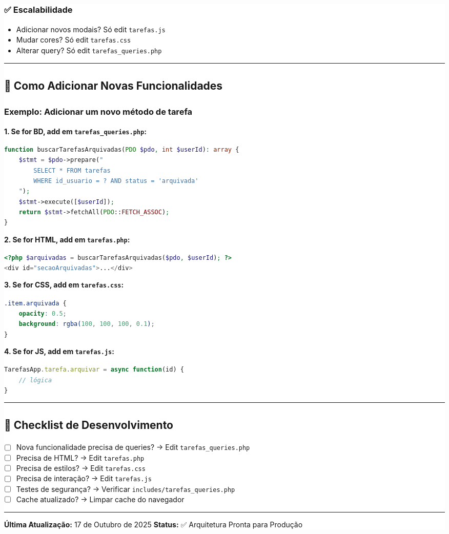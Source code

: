 ### ✅ Escalabilidade
- Adicionar novos modais? Só edit `tarefas.js`
- Mudar cores? Só edit `tarefas.css`
- Alterar query? Só edit `tarefas_queries.php`

---

## 🚀 Como Adicionar Novas Funcionalidades

### Exemplo: Adicionar um novo método de tarefa

**1. Se for BD, add em `tarefas_queries.php`:**
```php
function buscarTarefasArquivadas(PDO $pdo, int $userId): array {
    $stmt = $pdo->prepare("
        SELECT * FROM tarefas 
        WHERE id_usuario = ? AND status = 'arquivada'
    ");
    $stmt->execute([$userId]);
    return $stmt->fetchAll(PDO::FETCH_ASSOC);
}
```

**2. Se for HTML, add em `tarefas.php`:**
```php
<?php $arquivadas = buscarTarefasArquivadas($pdo, $userId); ?>
<div id="secaoArquivadas">...</div>
```

**3. Se for CSS, add em `tarefas.css`:**
```css
.item.arquivada {
    opacity: 0.5;
    background: rgba(100, 100, 100, 0.1);
}
```

**4. Se for JS, add em `tarefas.js`:**
```javascript
TarefasApp.tarefa.arquivar = async function(id) {
    // lógica
}
```

---

## 📝 Checklist de Desenvolvimento

- [ ] Nova funcionalidade precisa de queries? → Edit `tarefas_queries.php`
- [ ] Precisa de HTML? → Edit `tarefas.php`
- [ ] Precisa de estilos? → Edit `tarefas.css`
- [ ] Precisa de interação? → Edit `tarefas.js`
- [ ] Testes de segurança? → Verificar `includes/tarefas_queries.php`
- [ ] Cache atualizado? → Limpar cache do navegador

---

**Última Atualização:** 17 de Outubro de 2025
**Status:** ✅ Arquitetura Pronta para Produção
